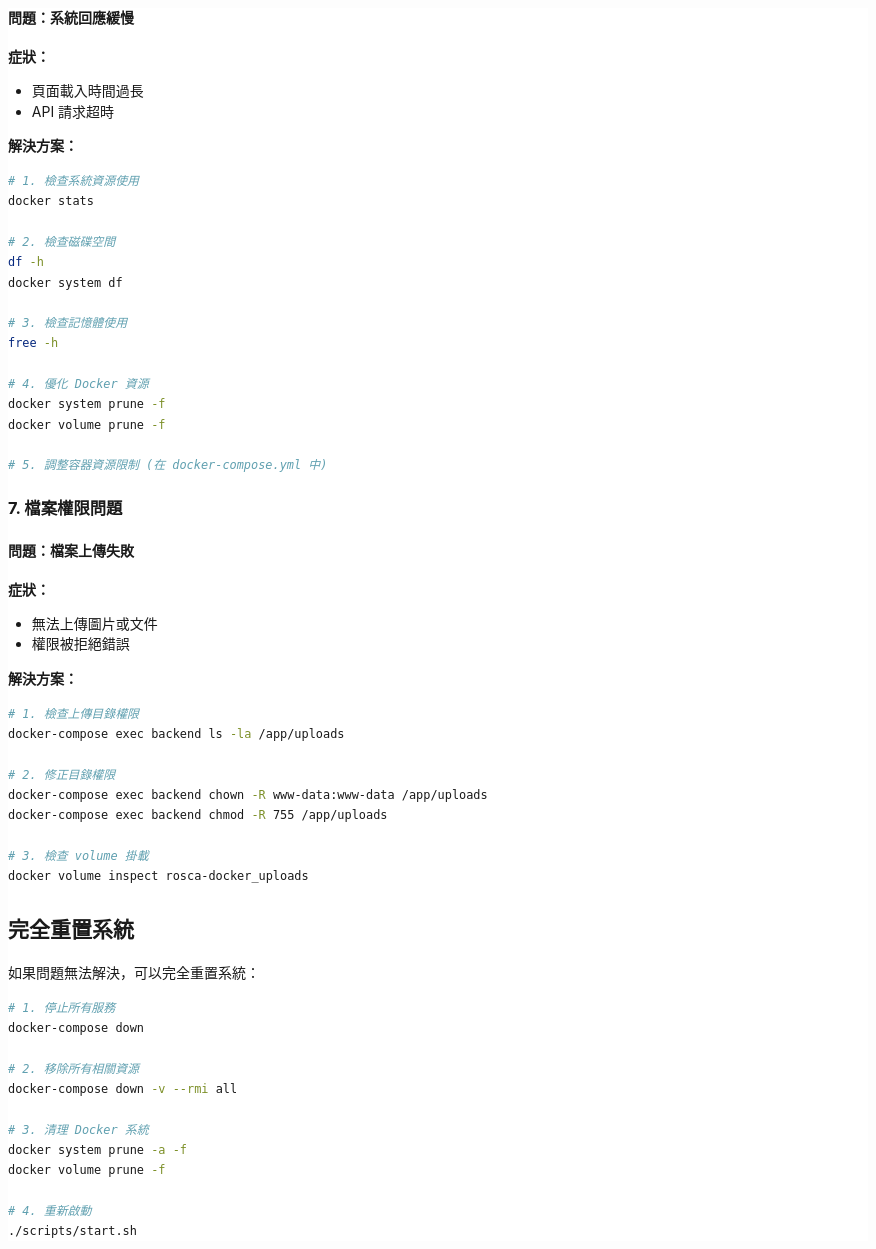 #### 問題：系統回應緩慢
**症狀：**
- 頁面載入時間過長
- API 請求超時

**解決方案：**
```bash
# 1. 檢查系統資源使用
docker stats

# 2. 檢查磁碟空間
df -h
docker system df

# 3. 檢查記憶體使用
free -h

# 4. 優化 Docker 資源
docker system prune -f
docker volume prune -f

# 5. 調整容器資源限制 (在 docker-compose.yml 中)
```

### 7. 檔案權限問題

#### 問題：檔案上傳失敗
**症狀：**
- 無法上傳圖片或文件
- 權限被拒絕錯誤

**解決方案：**
```bash
# 1. 檢查上傳目錄權限
docker-compose exec backend ls -la /app/uploads

# 2. 修正目錄權限
docker-compose exec backend chown -R www-data:www-data /app/uploads
docker-compose exec backend chmod -R 755 /app/uploads

# 3. 檢查 volume 掛載
docker volume inspect rosca-docker_uploads
```

## 完全重置系統

如果問題無法解決，可以完全重置系統：

```bash
# 1. 停止所有服務
docker-compose down

# 2. 移除所有相關資源
docker-compose down -v --rmi all

# 3. 清理 Docker 系統
docker system prune -a -f
docker volume prune -f

# 4. 重新啟動
./scripts/start.sh
```

